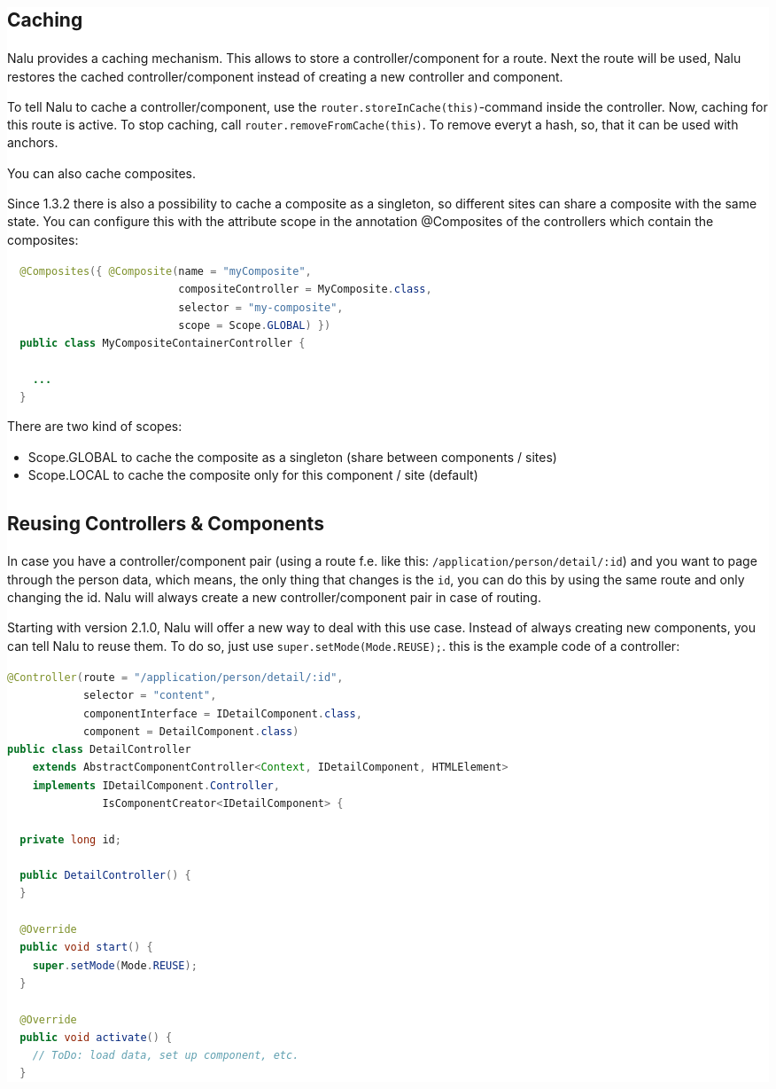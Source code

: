 ## Caching
Nalu provides a caching mechanism. This allows to store a controller/component for a route. Next the route will be used, Nalu restores the cached controller/component instead of creating a new controller and component.

To tell Nalu to cache a controller/component, use the `router.storeInCache(this)`-command inside the controller. Now, caching for this route is active. To stop caching, call `router.removeFromCache(this)`. To remove everyt a hash, so, that it can be used with anchors.

You can also cache composites.

Since 1.3.2 there is also a possibility to cache a composite as a singleton, so different sites can share a composite with the same state. You can configure this with the attribute scope in the annotation @Composites of the controllers which contain the composites:

```java
  @Composites({ @Composite(name = "myComposite",
                           compositeController = MyComposite.class,
                           selector = "my-composite",
                           scope = Scope.GLOBAL) })
  public class MyCompositeContainerController {
    
    ...
  }
```

There are two kind of scopes:

* Scope.GLOBAL to cache the composite as a singleton (share between components / sites)
* Scope.LOCAL to cache the composite only for this component / site (default)

## Reusing Controllers & Components

In case you have a controller/component pair (using a route f.e. like this: `/application/person/detail/:id`) and you want to page through the person data, which means, the only thing that changes is the `id`, you can do this by using the same route and only changing the id. Nalu will always create a new controller/component pair in case of routing.

Starting with version 2.1.0, Nalu will offer a new way to deal with this use case. Instead of always creating new components, you can tell Nalu to reuse them. To do so, just use `super.setMode(Mode.REUSE);`. this is the example code of a controller:

```java
@Controller(route = "/application/person/detail/:id",
            selector = "content",
            componentInterface = IDetailComponent.class,
            component = DetailComponent.class)
public class DetailController
    extends AbstractComponentController<Context, IDetailComponent, HTMLElement>
    implements IDetailComponent.Controller,
               IsComponentCreator<IDetailComponent> {
  
  private long id;
  
  public DetailController() {
  }
  
  @Override
  public void start() {
    super.setMode(Mode.REUSE);
  }
  
  @Override
  public void activate() {
    // ToDo: load data, set up component, etc.
  }
```